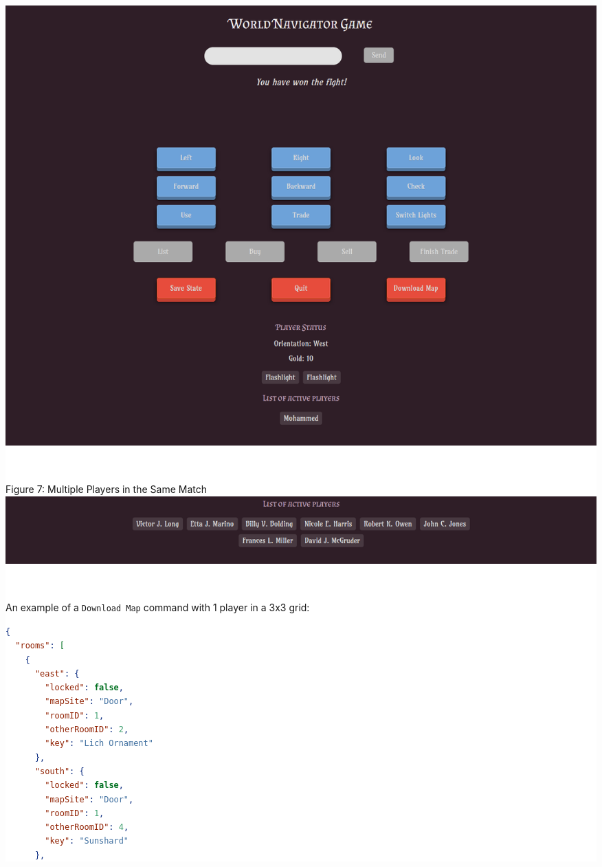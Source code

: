 ![Screenshot of a player winning a fight](images/winningFight.png "Winning a Fight")

<br/>

Figure 7: Multiple Players in the Same Match
![Screenshot of multiple players](images/MultiplePlayers.png "Multiple Players in the Same Match")

<br/>

An example of a `Download Map` command with 1 player in a 3x3 grid:
```Json
{
  "rooms": [
    {
      "east": {
        "locked": false,
        "mapSite": "Door",
        "roomID": 1,
        "otherRoomID": 2,
        "key": "Lich Ornament"
      },
      "south": {
        "locked": false,
        "mapSite": "Door",
        "roomID": 1,
        "otherRoomID": 4,
        "key": "Sunshard"
      },
```